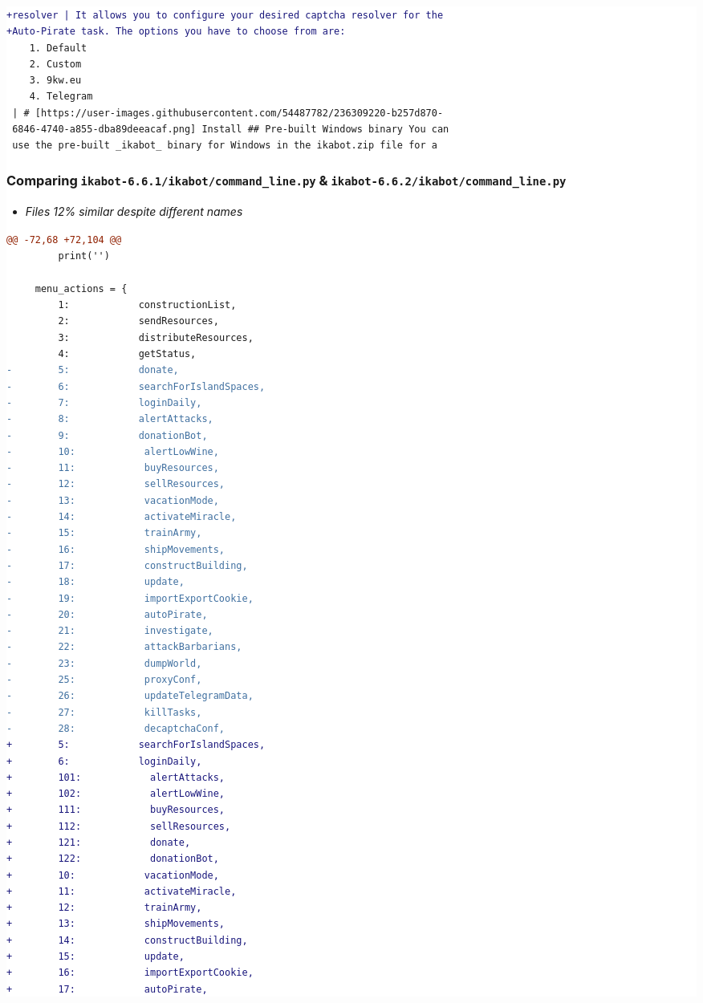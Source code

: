 ```diff
+resolver | It allows you to configure your desired captcha resolver for the
+Auto-Pirate task. The options you have to choose from are:
    1. Default
    2. Custom
    3. 9kw.eu
    4. Telegram
 | # [https://user-images.githubusercontent.com/54487782/236309220-b257d870-
 6846-4740-a855-dba89deeacaf.png] Install ## Pre-built Windows binary You can
 use the pre-built _ikabot_ binary for Windows in the ikabot.zip file for a
```

### Comparing `ikabot-6.6.1/ikabot/command_line.py` & `ikabot-6.6.2/ikabot/command_line.py`

 * *Files 12% similar despite different names*

```diff
@@ -72,68 +72,104 @@
         print('')
 
     menu_actions = {
         1:            constructionList,
         2:            sendResources,
         3:            distributeResources,
         4:            getStatus,
-        5:            donate,
-        6:            searchForIslandSpaces,
-        7:            loginDaily,
-        8:            alertAttacks,
-        9:            donationBot,
-        10:            alertLowWine,
-        11:            buyResources,
-        12:            sellResources,
-        13:            vacationMode,
-        14:            activateMiracle,
-        15:            trainArmy,
-        16:            shipMovements,
-        17:            constructBuilding,
-        18:            update,
-        19:            importExportCookie,
-        20:            autoPirate,
-        21:            investigate,
-        22:            attackBarbarians,
-        23:            dumpWorld,
-        25:            proxyConf,
-        26:            updateTelegramData,
-        27:            killTasks,
-        28:            decaptchaConf,
+        5:            searchForIslandSpaces,
+        6:            loginDaily,
+        101:            alertAttacks,
+        102:            alertLowWine,
+        111:            buyResources,
+        112:            sellResources,
+        121:            donate,
+        122:            donationBot,
+        10:            vacationMode,
+        11:            activateMiracle,
+        12:            trainArmy,
+        13:            shipMovements,
+        14:            constructBuilding,
+        15:            update,
+        16:            importExportCookie,
+        17:            autoPirate,
```